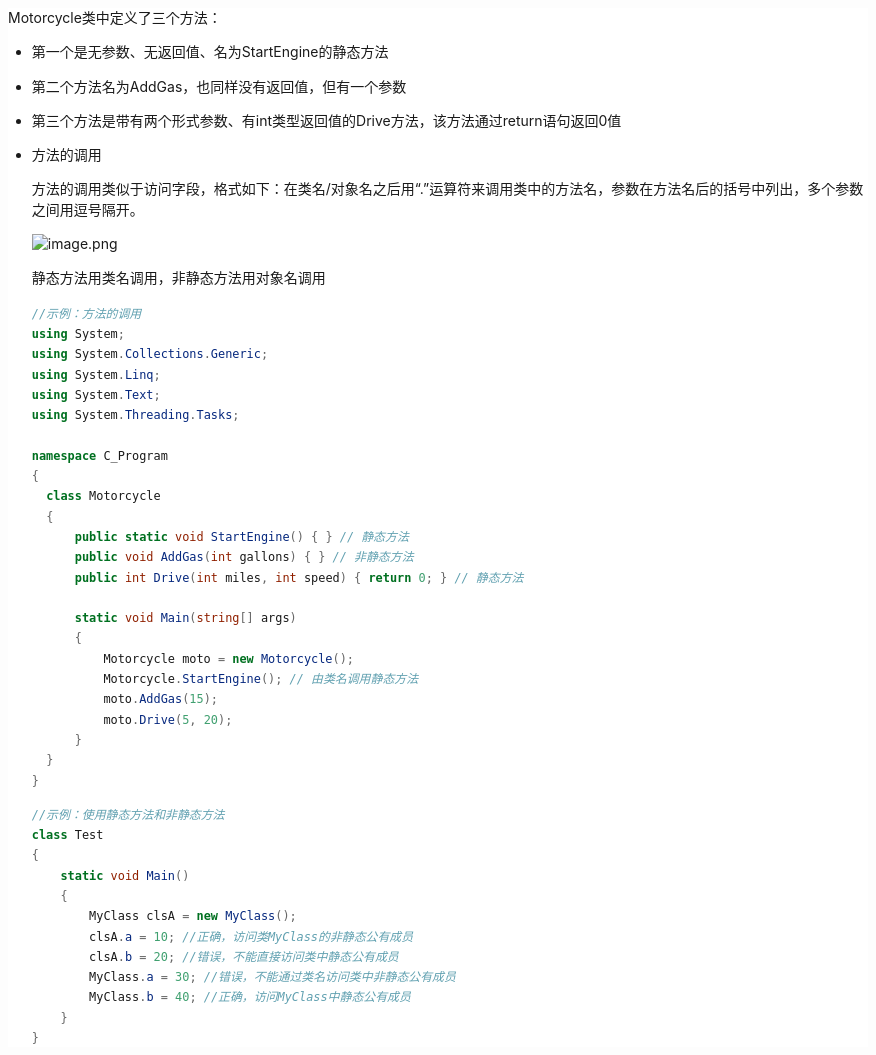   Motorcycle类中定义了三个方法：

  * 第一个是无参数、无返回值、名为StartEngine的静态方法

  * 第二个方法名为AddGas，也同样没有返回值，但有一个参数
  * 第三个方法是带有两个形式参数、有int类型返回值的Drive方法，该方法通过return语句返回0值

* 方法的调用

  方法的调用类似于访问字段，格式如下：在类名/对象名之后用“.”运算符来调用类中的方法名，参数在方法名后的括号中列出，多个参数之间用逗号隔开。

  ![image.png](https://upload-images.jianshu.io/upload_images/25288552-b944bf5a822dd5e0.png?imageMogr2/auto-orient/strip%7CimageView2/2/w/1240)

  静态方法用类名调用，非静态方法用对象名调用

  ``` C#
  //示例：方法的调用
  using System;
  using System.Collections.Generic;
  using System.Linq;
  using System.Text;
  using System.Threading.Tasks;
  
  namespace C_Program
  {
  	class Motorcycle
  	{
  		public static void StartEngine() { } // 静态方法
  		public void AddGas(int gallons) { } // 非静态方法
  		public int Drive(int miles, int speed) { return 0; } // 静态方法
  
  		static void Main(string[] args)
  		{
  			Motorcycle moto = new Motorcycle();
  			Motorcycle.StartEngine(); // 由类名调用静态方法
  			moto.AddGas(15);
  			moto.Drive(5, 20);
  		}
  	}
  }
  ```

  ``` C#
  //示例：使用静态方法和非静态方法
  class Test
  {
      static void Main()
      {
          MyClass clsA = new MyClass();
          clsA.a = 10; //正确，访问类MyClass的非静态公有成员
          clsA.b = 20; //错误，不能直接访问类中静态公有成员
          MyClass.a = 30; //错误，不能通过类名访问类中非静态公有成员
          MyClass.b = 40; //正确，访问MyClass中静态公有成员
      }
  }
  ```
